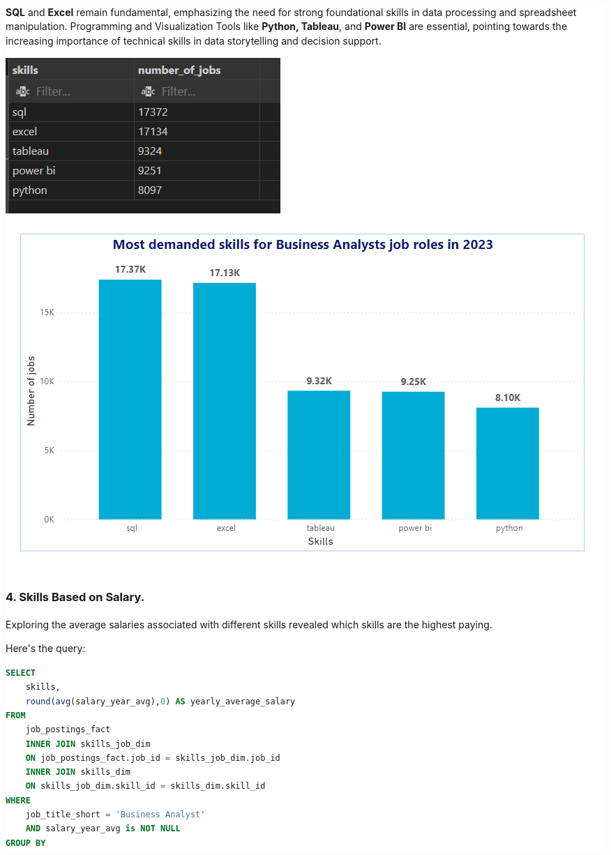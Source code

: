 **SQL** and **Excel** remain fundamental, emphasizing the need for strong foundational skills in data processing and spreadsheet manipulation.
Programming and Visualization Tools like **Python, Tableau**, and **Power BI** are essential, pointing towards the increasing importance of technical skills in data storytelling and decision support.

![top 10 skills](asstes\c_o_3.PNG) ![top 10 skills](asstes\c_3.PNG)

### 4. Skills Based on Salary.

Exploring the average salaries associated with different skills revealed which skills are the highest paying.

Here's the query:

```sql
SELECT
    skills,
    round(avg(salary_year_avg),0) AS yearly_average_salary
FROM
    job_postings_fact
    INNER JOIN skills_job_dim
    ON job_postings_fact.job_id = skills_job_dim.job_id
    INNER JOIN skills_dim
    ON skills_job_dim.skill_id = skills_dim.skill_id
WHERE
    job_title_short = 'Business Analyst'
    AND salary_year_avg is NOT NULL
GROUP BY 
```